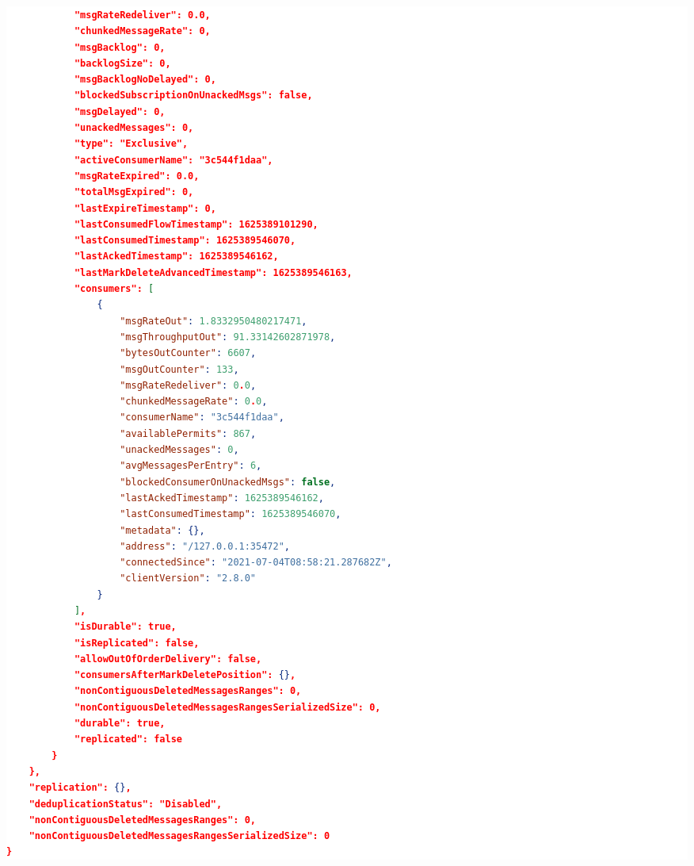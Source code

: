 ```json
            "msgRateRedeliver": 0.0,
            "chunkedMessageRate": 0,
            "msgBacklog": 0,
            "backlogSize": 0,
            "msgBacklogNoDelayed": 0,
            "blockedSubscriptionOnUnackedMsgs": false,
            "msgDelayed": 0,
            "unackedMessages": 0,
            "type": "Exclusive",
            "activeConsumerName": "3c544f1daa",
            "msgRateExpired": 0.0,
            "totalMsgExpired": 0,
            "lastExpireTimestamp": 0,
            "lastConsumedFlowTimestamp": 1625389101290,
            "lastConsumedTimestamp": 1625389546070,
            "lastAckedTimestamp": 1625389546162,
            "lastMarkDeleteAdvancedTimestamp": 1625389546163,
            "consumers": [
                {
                    "msgRateOut": 1.8332950480217471,
                    "msgThroughputOut": 91.33142602871978,
                    "bytesOutCounter": 6607,
                    "msgOutCounter": 133,
                    "msgRateRedeliver": 0.0,
                    "chunkedMessageRate": 0.0,
                    "consumerName": "3c544f1daa",
                    "availablePermits": 867,
                    "unackedMessages": 0,
                    "avgMessagesPerEntry": 6,
                    "blockedConsumerOnUnackedMsgs": false,
                    "lastAckedTimestamp": 1625389546162,
                    "lastConsumedTimestamp": 1625389546070,
                    "metadata": {},
                    "address": "/127.0.0.1:35472",
                    "connectedSince": "2021-07-04T08:58:21.287682Z",
                    "clientVersion": "2.8.0"
                }
            ],
            "isDurable": true,
            "isReplicated": false,
            "allowOutOfOrderDelivery": false,
            "consumersAfterMarkDeletePosition": {},
            "nonContiguousDeletedMessagesRanges": 0,
            "nonContiguousDeletedMessagesRangesSerializedSize": 0,
            "durable": true,
            "replicated": false
        }
    },
    "replication": {},
    "deduplicationStatus": "Disabled",
    "nonContiguousDeletedMessagesRanges": 0,
    "nonContiguousDeletedMessagesRangesSerializedSize": 0
}
```
